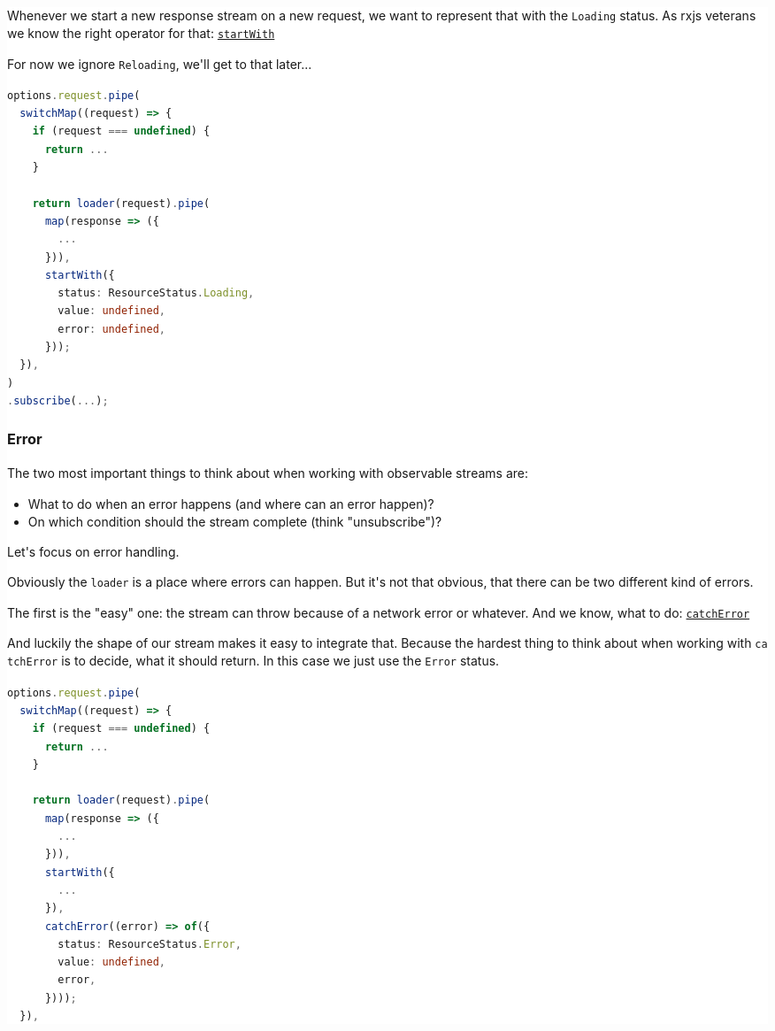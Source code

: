 Whenever we start a new response stream on a new request, we want to represent that with the `Loading` status.
As rxjs veterans we know the right operator for that: [`startWith`](https://rxjs.dev/api/index/function/startWith)

For now we ignore `Reloading`, we'll get to that later...

```ts
options.request.pipe(
  switchMap((request) => {
    if (request === undefined) {
      return ...
    }

    return loader(request).pipe(
      map(response => ({
        ...
      })),
      startWith({
        status: ResourceStatus.Loading,
        value: undefined,
        error: undefined,
      }));
  }),
)
.subscribe(...);
```

### Error

The two most important things to think about when working with observable streams are:

- What to do when an error happens (and where can an error happen)?
- On which condition should the stream complete (think "unsubscribe")?

Let's focus on error handling.

Obviously the `loader` is a place where errors can happen.
But it's not that obvious, that there can be two different kind of errors.

The first is the "easy" one: the stream can throw because of a network error or whatever.
And we know, what to do: [`catchError`](https://rxjs.dev/api/index/function/catchError)

And luckily the shape of our stream makes it easy to integrate that.
Because the hardest thing to think about when working with `catchError` is to decide, what it should return.
In this case we just use the `Error` status.

```ts
options.request.pipe(
  switchMap((request) => {
    if (request === undefined) {
      return ...
    }

    return loader(request).pipe(
      map(response => ({
        ...
      })),
      startWith({
        ...
      }),
      catchError((error) => of({
        status: ResourceStatus.Error,
        value: undefined,
        error,
      })));
  }),
```